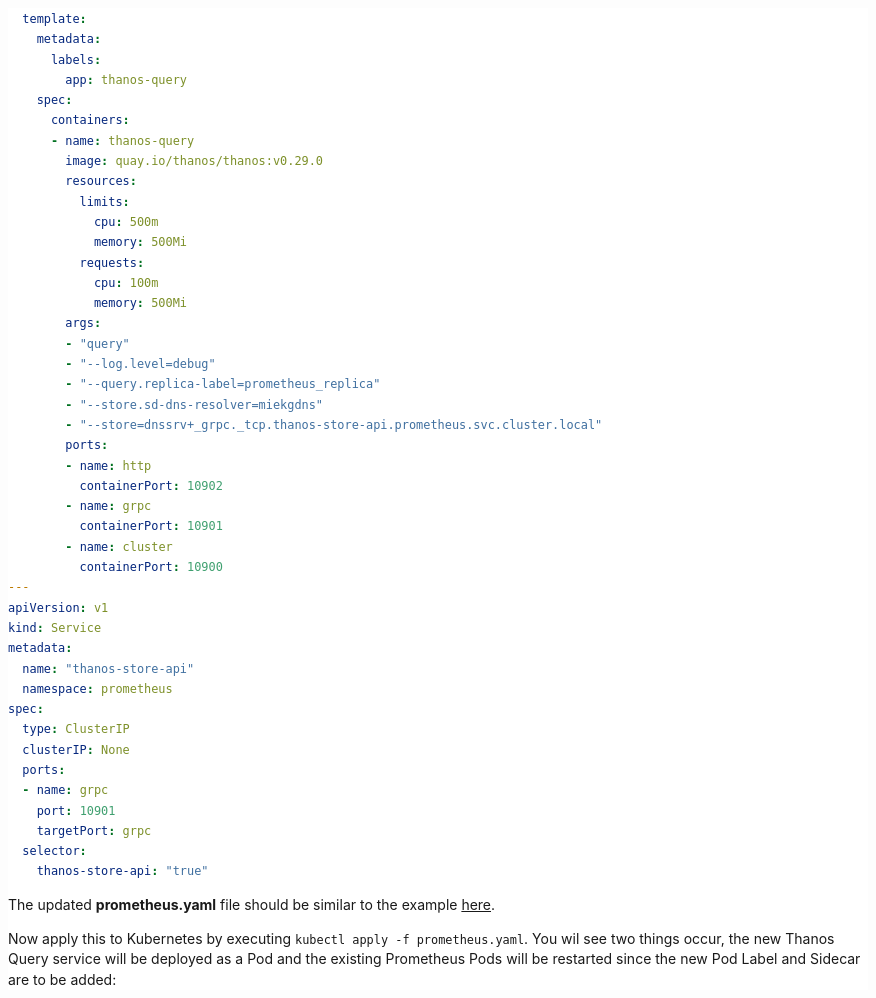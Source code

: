 ```yaml
  template:
    metadata:
      labels:
        app: thanos-query
    spec:
      containers:
      - name: thanos-query
        image: quay.io/thanos/thanos:v0.29.0
        resources:
          limits:
            cpu: 500m
            memory: 500Mi
          requests:
            cpu: 100m
            memory: 500Mi
        args:
        - "query"
        - "--log.level=debug"
        - "--query.replica-label=prometheus_replica"
        - "--store.sd-dns-resolver=miekgdns"
        - "--store=dnssrv+_grpc._tcp.thanos-store-api.prometheus.svc.cluster.local"
        ports:
        - name: http
          containerPort: 10902
        - name: grpc
          containerPort: 10901
        - name: cluster
          containerPort: 10900
---
apiVersion: v1
kind: Service
metadata:
  name: "thanos-store-api"
  namespace: prometheus
spec:
  type: ClusterIP
  clusterIP: None
  ports:
  - name: grpc
    port: 10901
    targetPort: grpc
  selector:
    thanos-store-api: "true"
```

The updated **prometheus.yaml** file should be similar to the example [here](/prometheus/using-thanos/high-availability/static/prometheus-with-sidecar.yaml).

Now apply this to Kubernetes by executing `kubectl apply -f prometheus.yaml`. You wil see two things occur, the new Thanos Query service will be deployed as a Pod and the existing Prometheus Pods will be restarted since the new Pod Label and Sidecar are to be added:
